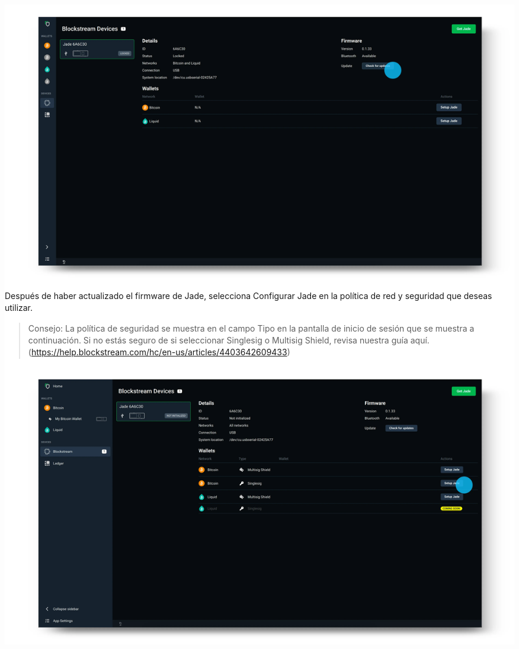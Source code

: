 ![image](assets/2.webp)

Después de haber actualizado el firmware de Jade, selecciona Configurar Jade en la política de red y seguridad que deseas utilizar.

> Consejo: La política de seguridad se muestra en el campo Tipo en la pantalla de inicio de sesión que se muestra a continuación. Si no estás seguro de si seleccionar Singlesig o Multisig Shield, revisa nuestra guía aquí. (https://help.blockstream.com/hc/en-us/articles/4403642609433)

![image](assets/3.webp)
